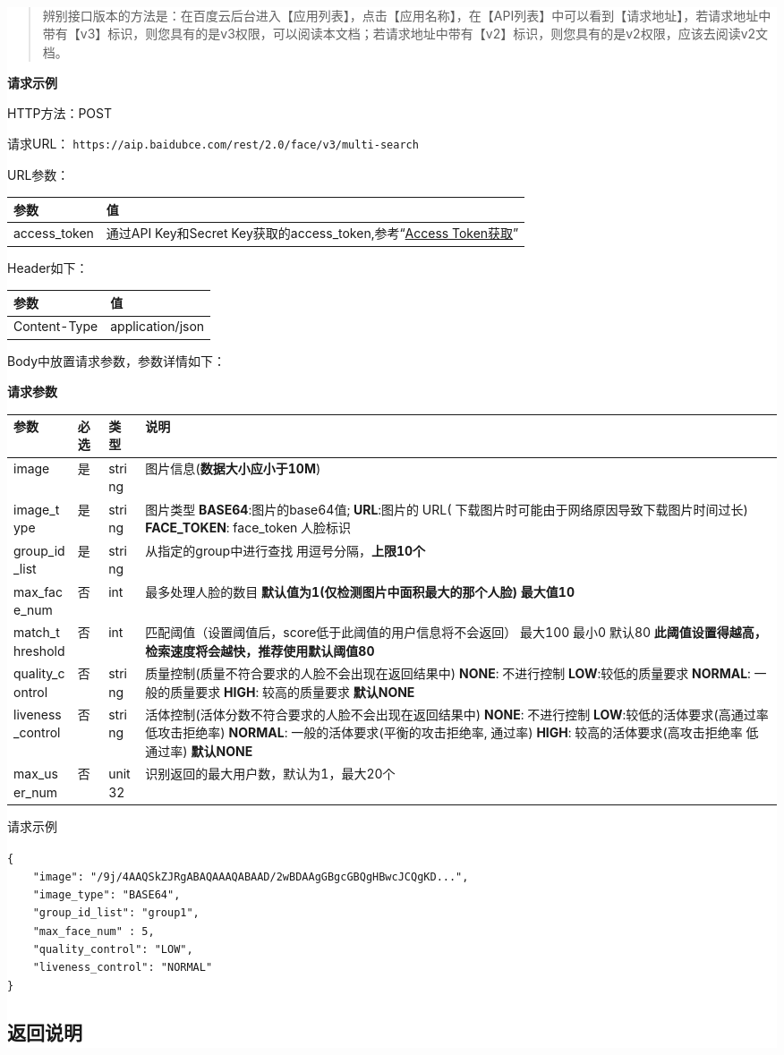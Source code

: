 > 辨别接口版本的方法是：在百度云后台进入【应用列表】，点击【应用名称】，在【API列表】中可以看到【请求地址】，若请求地址中带有【v3】标识，则您具有的是v3权限，可以阅读本文档；若请求地址中带有【v2】标识，则您具有的是v2权限，应该去阅读v2文档。

**请求示例**

HTTP方法：POST

请求URL： `https://aip.baidubce.com/rest/2.0/face/v3/multi-search`

URL参数：

| 参数         | 值                                                           |
| :----------- | :----------------------------------------------------------- |
| access_token | 通过API Key和Secret Key获取的access_token,参考“[Access Token获取](http://ai.baidu.com/docs#/Auth)” |

Header如下：

| 参数         | 值               |
| :----------- | :--------------- |
| Content-Type | application/json |

Body中放置请求参数，参数详情如下：

**请求参数**

| 参数             | 必选 | 类型   | 说明                                                         |
| :--------------- | :--- | :----- | :----------------------------------------------------------- |
| image            | 是   | string | 图片信息(**数据大小应小于10M**)                              |
| image_type       | 是   | string | 图片类型 **BASE64**:图片的base64值; **URL**:图片的 URL( 下载图片时可能由于网络原因导致下载图片时间过长) **FACE_TOKEN**: face_token 人脸标识 |
| group_id_list    | 是   | string | 从指定的group中进行查找 用逗号分隔，**上限10个**             |
| max_face_num     | 否   | int    | 最多处理人脸的数目 **默认值为1(仅检测图片中面积最大的那个人脸)** **最大值10** |
| match_threshold  | 否   | int    | 匹配阈值（设置阈值后，score低于此阈值的用户信息将不会返回） 最大100 最小0 默认80 **此阈值设置得越高，检索速度将会越快，推荐使用默认阈值80** |
| quality_control  | 否   | string | 质量控制(质量不符合要求的人脸不会出现在返回结果中) **NONE**: 不进行控制 **LOW**:较低的质量要求 **NORMAL**: 一般的质量要求 **HIGH**: 较高的质量要求 **默认NONE** |
| liveness_control | 否   | string | 活体控制(活体分数不符合要求的人脸不会出现在返回结果中) **NONE**: 不进行控制 **LOW**:较低的活体要求(高通过率 低攻击拒绝率) **NORMAL**: 一般的活体要求(平衡的攻击拒绝率, 通过率) **HIGH**: 较高的活体要求(高攻击拒绝率 低通过率) **默认NONE** |
| max_user_num     | 否   | unit32 | 识别返回的最大用户数，默认为1，最大20个                      |

请求示例

```
{
    "image": "/9j/4AAQSkZJRgABAQAAAQABAAD/2wBDAAgGBgcGBQgHBwcJCQgKD...",
    "image_type": "BASE64",
    "group_id_list": "group1",
    "max_face_num" : 5,
    "quality_control": "LOW",
    "liveness_control": "NORMAL"
}
```

## 返回说明
